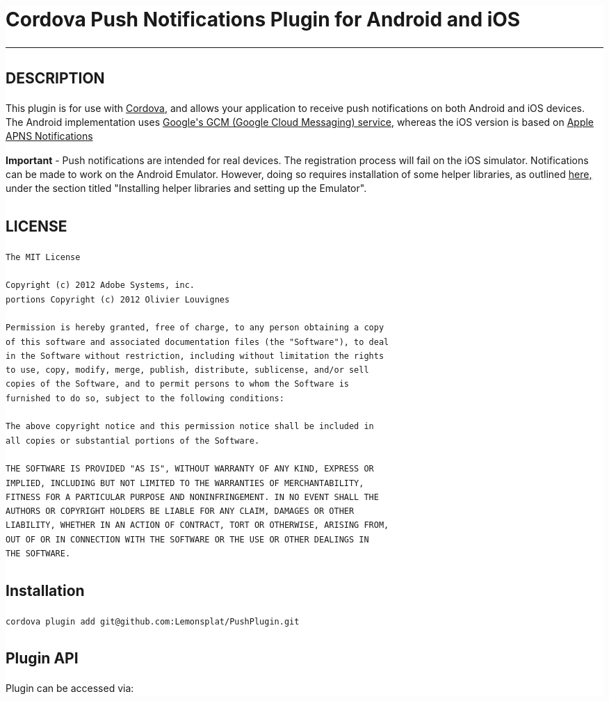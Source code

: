 # Cordova Push Notifications Plugin for Android and iOS

---

## DESCRIPTION

This plugin is for use with [Cordova](http://incubator.apache.org/cordova/), and allows your application to receive push notifications on both Android and iOS devices. The Android implementation uses [Google's GCM (Google Cloud Messaging) service](http://developer.android.com/guide/google/gcm/index.html), whereas the iOS version is based on [Apple APNS Notifications](http://developer.apple.com/library/mac/#documentation/NetworkingInternet/Conceptual/RemoteNotificationsPG/ApplePushService/ApplePushService.html)

**Important** - Push notifications are intended for real devices. The registration process will fail on the iOS simulator. Notifications can be made to work on the Android Emulator. However, doing so requires installation of some helper libraries, as outlined [here,](http://www.androidhive.info/2012/10/android-push-notifications-using-google-cloud-messaging-gcm-php-and-mysql/) under the section titled "Installing helper libraries and setting up the Emulator".

## LICENSE

	The MIT License
	
	Copyright (c) 2012 Adobe Systems, inc.
	portions Copyright (c) 2012 Olivier Louvignes
	
	Permission is hereby granted, free of charge, to any person obtaining a copy
	of this software and associated documentation files (the "Software"), to deal
	in the Software without restriction, including without limitation the rights
	to use, copy, modify, merge, publish, distribute, sublicense, and/or sell
	copies of the Software, and to permit persons to whom the Software is
	furnished to do so, subject to the following conditions:
	
	The above copyright notice and this permission notice shall be included in
	all copies or substantial portions of the Software.
	
	THE SOFTWARE IS PROVIDED "AS IS", WITHOUT WARRANTY OF ANY KIND, EXPRESS OR
	IMPLIED, INCLUDING BUT NOT LIMITED TO THE WARRANTIES OF MERCHANTABILITY,
	FITNESS FOR A PARTICULAR PURPOSE AND NONINFRINGEMENT. IN NO EVENT SHALL THE
	AUTHORS OR COPYRIGHT HOLDERS BE LIABLE FOR ANY CLAIM, DAMAGES OR OTHER
	LIABILITY, WHETHER IN AN ACTION OF CONTRACT, TORT OR OTHERWISE, ARISING FROM,
	OUT OF OR IN CONNECTION WITH THE SOFTWARE OR THE USE OR OTHER DEALINGS IN
	THE SOFTWARE.

## Installation
	cordova plugin add git@github.com:Lemonsplat/PushPlugin.git

## Plugin API

Plugin can be accessed via:
